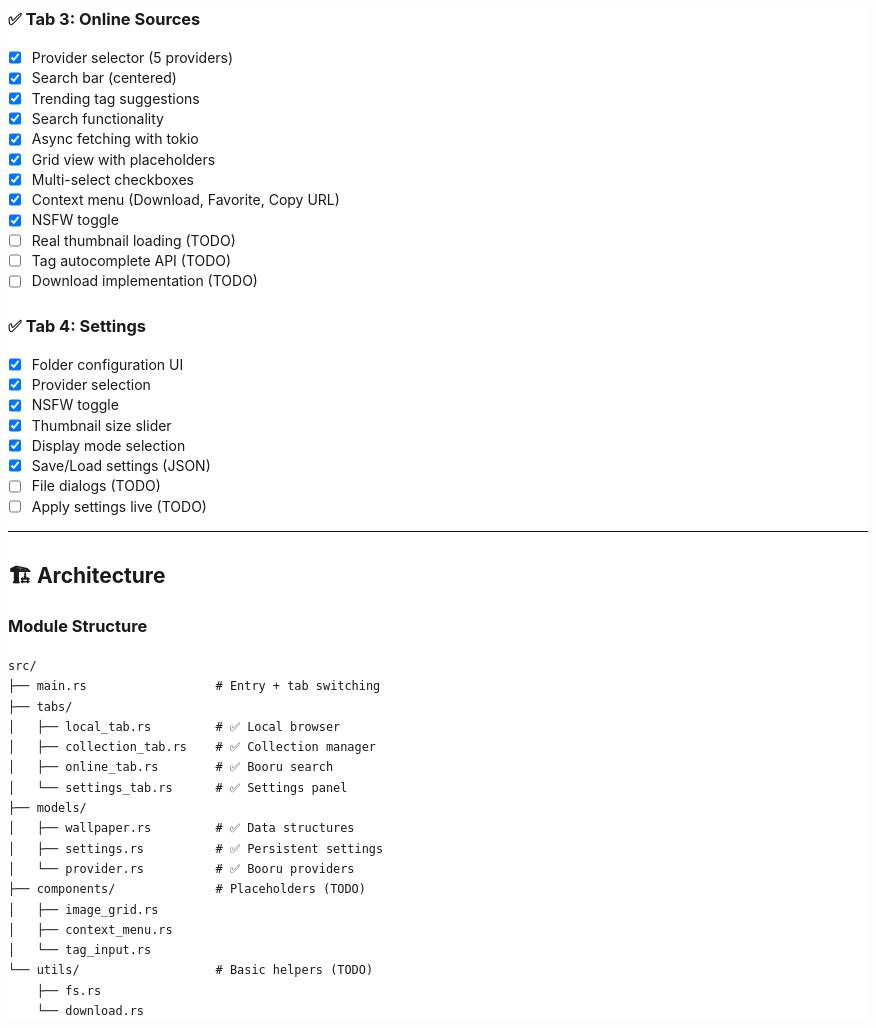 ### ✅ Tab 3: Online Sources
- [x] Provider selector (5 providers)
- [x] Search bar (centered)
- [x] Trending tag suggestions
- [x] Search functionality
- [x] Async fetching with tokio
- [x] Grid view with placeholders
- [x] Multi-select checkboxes
- [x] Context menu (Download, Favorite, Copy URL)
- [x] NSFW toggle
- [ ] Real thumbnail loading (TODO)
- [ ] Tag autocomplete API (TODO)
- [ ] Download implementation (TODO)

### ✅ Tab 4: Settings
- [x] Folder configuration UI
- [x] Provider selection
- [x] NSFW toggle
- [x] Thumbnail size slider
- [x] Display mode selection
- [x] Save/Load settings (JSON)
- [ ] File dialogs (TODO)
- [ ] Apply settings live (TODO)

---

## 🏗️ Architecture

### Module Structure
```
src/
├── main.rs                  # Entry + tab switching
├── tabs/
│   ├── local_tab.rs         # ✅ Local browser
│   ├── collection_tab.rs    # ✅ Collection manager
│   ├── online_tab.rs        # ✅ Booru search
│   └── settings_tab.rs      # ✅ Settings panel
├── models/
│   ├── wallpaper.rs         # ✅ Data structures
│   ├── settings.rs          # ✅ Persistent settings
│   └── provider.rs          # ✅ Booru providers
├── components/              # Placeholders (TODO)
│   ├── image_grid.rs
│   ├── context_menu.rs
│   └── tag_input.rs
└── utils/                   # Basic helpers (TODO)
    ├── fs.rs
    └── download.rs
```
